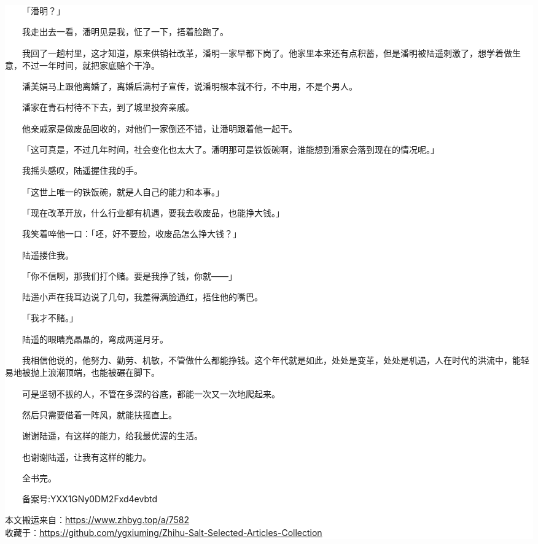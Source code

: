 &emsp;&emsp;「潘明？」  
  
&emsp;&emsp;我走出去一看，潘明见是我，怔了一下，捂着脸跑了。  
  
&emsp;&emsp;我回了一趟村里，这才知道，原来供销社改革，潘明一家早都下岗了。他家里本来还有点积蓄，但是潘明被陆遥刺激了，想学着做生意，不过一年时间，就把家底赔个干净。  
  
&emsp;&emsp;潘美娟马上跟他离婚了，离婚后满村子宣传，说潘明根本就不行，不中用，不是个男人。  
  
&emsp;&emsp;潘家在青石村待不下去，到了城里投奔亲戚。  
  
&emsp;&emsp;他亲戚家是做废品回收的，对他们一家倒还不错，让潘明跟着他一起干。  
  
&emsp;&emsp;「这可真是，不过几年时间，社会变化也太大了。潘明那可是铁饭碗啊，谁能想到潘家会落到现在的情况呢。」  
  
&emsp;&emsp;我摇头感叹，陆遥握住我的手。  
  
&emsp;&emsp;「这世上唯一的铁饭碗，就是人自己的能力和本事。」  
  
&emsp;&emsp;「现在改革开放，什么行业都有机遇，要我去收废品，也能挣大钱。」  
  
&emsp;&emsp;我笑着啐他一口：「呸，好不要脸，收废品怎么挣大钱？」  
  
&emsp;&emsp;陆遥搂住我。  
  
&emsp;&emsp;「你不信啊，那我们打个赌。要是我挣了钱，你就——」  
  
&emsp;&emsp;陆遥小声在我耳边说了几句，我羞得满脸通红，捂住他的嘴巴。  
  
&emsp;&emsp;「我才不赌。」  
  
&emsp;&emsp;陆遥的眼睛亮晶晶的，弯成两道月牙。  
  
&emsp;&emsp;我相信他说的，他努力、勤劳、机敏，不管做什么都能挣钱。这个年代就是如此，处处是变革，处处是机遇，人在时代的洪流中，能轻易地被抛上浪潮顶端，也能被碾在脚下。  
  
&emsp;&emsp;可是坚韧不拔的人，不管在多深的谷底，都能一次又一次地爬起来。  
  
&emsp;&emsp;然后只需要借着一阵风，就能扶摇直上。  
  
&emsp;&emsp;谢谢陆遥，有这样的能力，给我最优渥的生活。  
  
&emsp;&emsp;也谢谢陆遥，让我有这样的能力。  
  
&emsp;&emsp;全书完。  
  
&emsp;&emsp;备案号:YXX1GNy0DM2Fxd4evbtd  
  
本文搬运来自：https://www.zhbyg.top/a/7582  
 收藏于：https://github.com/ygxiuming/Zhihu-Salt-Selected-Articles-Collection